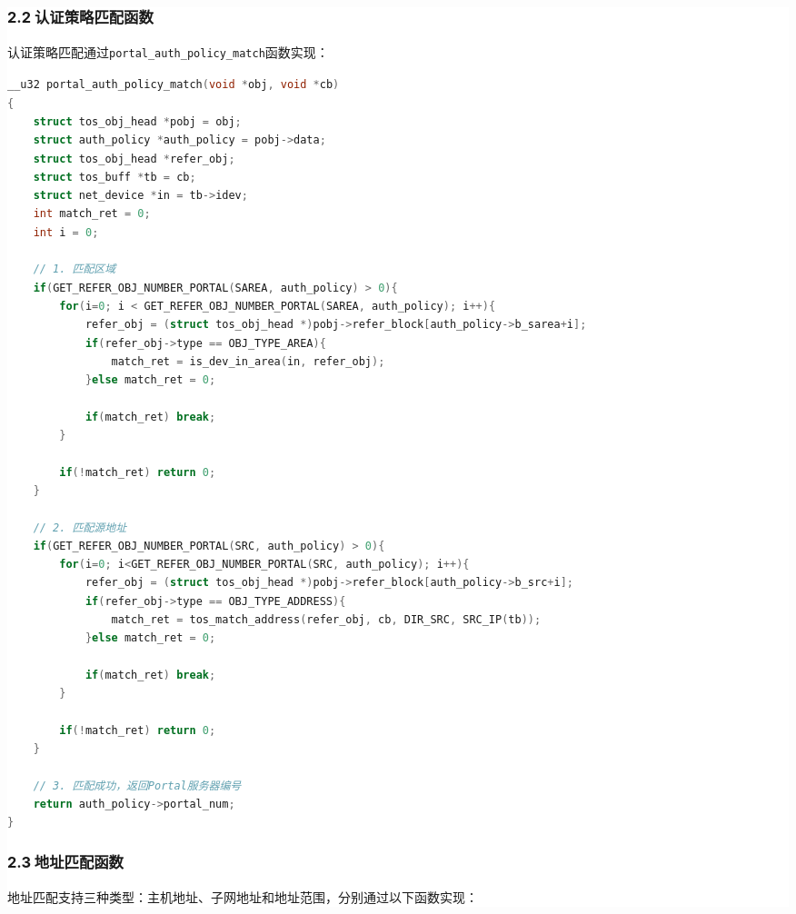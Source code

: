 ### 2.2 认证策略匹配函数

认证策略匹配通过`portal_auth_policy_match`函数实现：

```c
__u32 portal_auth_policy_match(void *obj, void *cb)
{ 
    struct tos_obj_head *pobj = obj;
    struct auth_policy *auth_policy = pobj->data;
    struct tos_obj_head *refer_obj;
    struct tos_buff *tb = cb;
    struct net_device *in = tb->idev;
    int match_ret = 0;
    int i = 0;

    // 1. 匹配区域
    if(GET_REFER_OBJ_NUMBER_PORTAL(SAREA, auth_policy) > 0){
        for(i=0; i < GET_REFER_OBJ_NUMBER_PORTAL(SAREA, auth_policy); i++){        
            refer_obj = (struct tos_obj_head *)pobj->refer_block[auth_policy->b_sarea+i];
            if(refer_obj->type == OBJ_TYPE_AREA){
                match_ret = is_dev_in_area(in, refer_obj);
            }else match_ret = 0;

            if(match_ret) break;
        }

        if(!match_ret) return 0;
    }

    // 2. 匹配源地址
    if(GET_REFER_OBJ_NUMBER_PORTAL(SRC, auth_policy) > 0){
        for(i=0; i<GET_REFER_OBJ_NUMBER_PORTAL(SRC, auth_policy); i++){        
            refer_obj = (struct tos_obj_head *)pobj->refer_block[auth_policy->b_src+i];
            if(refer_obj->type == OBJ_TYPE_ADDRESS){
                match_ret = tos_match_address(refer_obj, cb, DIR_SRC, SRC_IP(tb));
            }else match_ret = 0;

            if(match_ret) break;
        }

        if(!match_ret) return 0;
    }

    // 3. 匹配成功，返回Portal服务器编号
    return auth_policy->portal_num;
}
```

### 2.3 地址匹配函数

地址匹配支持三种类型：主机地址、子网地址和地址范围，分别通过以下函数实现：
